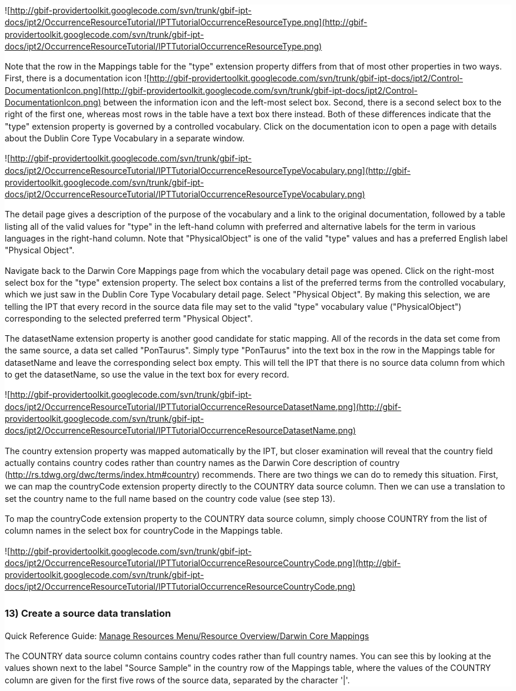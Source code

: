![http://gbif-providertoolkit.googlecode.com/svn/trunk/gbif-ipt-docs/ipt2/OccurrenceResourceTutorial/IPTTutorialOccurrenceResourceType.png](http://gbif-providertoolkit.googlecode.com/svn/trunk/gbif-ipt-docs/ipt2/OccurrenceResourceTutorial/IPTTutorialOccurrenceResourceType.png)

Note that the row in the Mappings table for the "type" extension property differs from that of most other properties in two ways. First, there is a documentation icon ![http://gbif-providertoolkit.googlecode.com/svn/trunk/gbif-ipt-docs/ipt2/Control-DocumentationIcon.png](http://gbif-providertoolkit.googlecode.com/svn/trunk/gbif-ipt-docs/ipt2/Control-DocumentationIcon.png) between the information icon and the left-most select box. Second, there is a second select box to the right of the first one, whereas most rows in the table have a text box there instead. Both of these differences indicate that the "type" extension property is governed by a controlled vocabulary. Click on the documentation icon to open a page with details about the Dublin Core Type Vocabulary in a separate window.

![http://gbif-providertoolkit.googlecode.com/svn/trunk/gbif-ipt-docs/ipt2/OccurrenceResourceTutorial/IPTTutorialOccurrenceResourceTypeVocabulary.png](http://gbif-providertoolkit.googlecode.com/svn/trunk/gbif-ipt-docs/ipt2/OccurrenceResourceTutorial/IPTTutorialOccurrenceResourceTypeVocabulary.png)

The detail page gives a description of the purpose of the vocabulary and a link to the original documentation, followed by a table listing all of the valid values for "type"  in the left-hand column with preferred and alternative labels for the term in various languages in the right-hand column. Note that "PhysicalObject" is one of the valid "type" values and has a preferred English label "Physical Object".

Navigate back to the Darwin Core Mappings page from which the vocabulary detail page was opened. Click on the right-most select box for the "type" extension property. The select box contains a list of the preferred terms from the controlled vocabulary, which we just saw in the Dublin Core Type Vocabulary detail page. Select "Physical Object". By making this selection, we are telling the IPT that every record in the source data file may set to the valid "type" vocabulary value ("PhysicalObject") corresponding to the selected preferred term "Physical Object".

The datasetName extension property is another good candidate for static mapping. All of the records in the data set come from the same source, a data set called "PonTaurus". Simply type "PonTaurus" into the text box in the row in the Mappings table for datasetName and leave the corresponding select box empty. This will tell the IPT that there is no source data column from which to get the datasetName, so use the value in the text box for every record.

![http://gbif-providertoolkit.googlecode.com/svn/trunk/gbif-ipt-docs/ipt2/OccurrenceResourceTutorial/IPTTutorialOccurrenceResourceDatasetName.png](http://gbif-providertoolkit.googlecode.com/svn/trunk/gbif-ipt-docs/ipt2/OccurrenceResourceTutorial/IPTTutorialOccurrenceResourceDatasetName.png)

The country extension property was mapped automatically by the IPT, but closer examination will reveal that the country field actually contains country codes rather than country names as the Darwin Core description of country (http://rs.tdwg.org/dwc/terms/index.htm#country) recommends. There are two things we can do to remedy this situation. First, we can map the countryCode extension property directly to the COUNTRY data source column. Then we can use a translation to set the country name to the full name based on the country code value (see step 13).

To map the countryCode extension property to the COUNTRY data source column, simply choose COUNTRY from the list of column names in the select box for countryCode in the Mappings table.

![http://gbif-providertoolkit.googlecode.com/svn/trunk/gbif-ipt-docs/ipt2/OccurrenceResourceTutorial/IPTTutorialOccurrenceResourceCountryCode.png](http://gbif-providertoolkit.googlecode.com/svn/trunk/gbif-ipt-docs/ipt2/OccurrenceResourceTutorial/IPTTutorialOccurrenceResourceCountryCode.png)

### 13) Create a source data translation
Quick Reference Guide: [Manage Resources Menu/Resource Overview/Darwin Core Mappings](http://code.google.com/p/gbif-providertoolkit/wiki/IPT2ManualNotes#Darwin_Core_Mappings)

The COUNTRY data source column contains country codes rather than full country names. You can see this by looking at the values shown next to the label "Source Sample" in the country row of the Mappings table, where the values of the COUNTRY column are given for the first five rows of the source data, separated by the character '|'.

